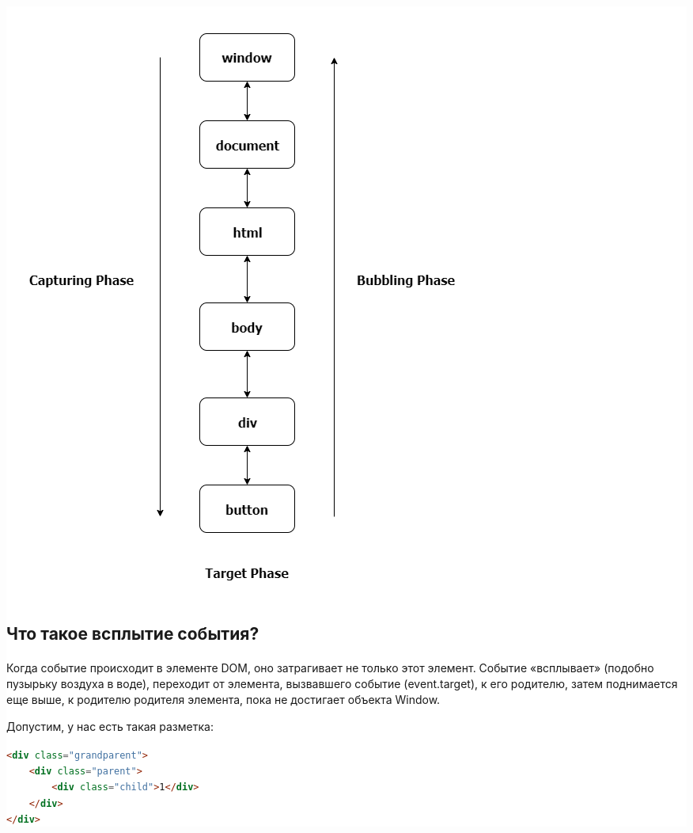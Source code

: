 ![img_1.png](img_1.png)

## Что такое всплытие события?

Когда событие происходит в элементе DOM, оно затрагивает не только этот элемент. Событие «всплывает» (подобно пузырьку воздуха в воде), переходит от элемента, вызвавшего событие (event.target), к его родителю, затем поднимается еще выше, к родителю родителя элемента, пока не достигает объекта Window.

Допустим, у нас есть такая разметка:
```html
<div class="grandparent">
    <div class="parent">
        <div class="child">1</div>
    </div>
</div>
```
